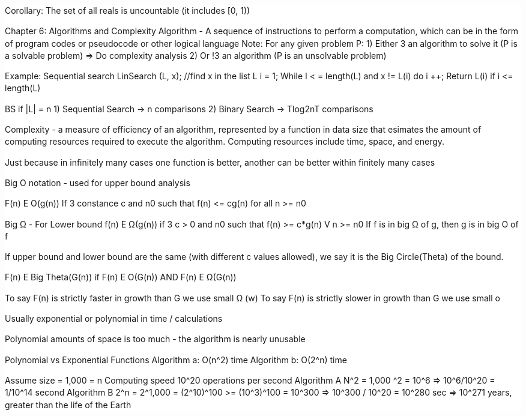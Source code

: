 Corollary: The set of all reals is uncountable (it includes [0, 1))

Chapter 6: Algorithms and Complexity
Algorithm - A sequence of instructions to perform a computation, which can be in the form of program codes or pseudocode or other logical language
Note: For any given problem P:
	1) Either 3 an algorithm to solve it (P is a solvable problem) => Do complexity analysis
	2) Or !3 an algorithm (P is an unsolvable problem)

Example: Sequential search
LinSearch (L, x); //find x in the list L
	i = 1;
	While I < = length(L) and x != L(i) do
		i ++;
	Return L(i) if i <= length(L)

BS if |L| = n
	1) Sequential Search -> n comparisons
	2) Binary Search -> Tlog2nT comparisons

Complexity - a measure of efficiency of an algorithm, represented by a function in data size that esimates the amount of computing resources required to execute the algorithm. Computing resources include time, space, and energy.

Just because in infinitely many cases one function is better, another can be better within finitely many cases

Big O notation - used for upper bound analysis

F(n) E O(g(n))
If 3 constance c and n0 such that f(n) <= cg(n) for all n >= n0

Big Ω - For Lower bound
	f(n) E Ω(g(n)) if 3 c > 0 and n0 such that f(n) >= c*g(n) V n >= n0
	If f is in big Ω of g, then g is in big O of f
	
If upper bound and lower bound are the same (with different c values allowed), we say it is the Big Circle(Theta) of the bound. 

F(n) E Big Theta(G(n)) if F(n) E O(G(n)) AND F(n) E Ω(G(n))

To say F(n) is strictly faster in growth than G we use small Ω (w)
To say F(n) is strictly slower in growth than G we use small o

Usually exponential or polynomial in time / calculations

Polynomial amounts of space is too much - the algorithm is nearly unusable

Polynomial vs Exponential Functions
Algorithm a: O(n^2) time
Algorithm b: O(2^n) time

Assume size = 1,000 = n
	Computing speed 10^20 operations per second
Algorithm A
	N^2 = 1,000 ^2 = 10^6 => 10^6/10^20 = 1/10^14 second
Algorithm B
	2^n = 2^1,000 = (2^10)^100 >= (10^3)^100 = 10^300 => 10^300 / 10^20 = 10^280 sec => 10^271 years, greater than the life of the Earth
	